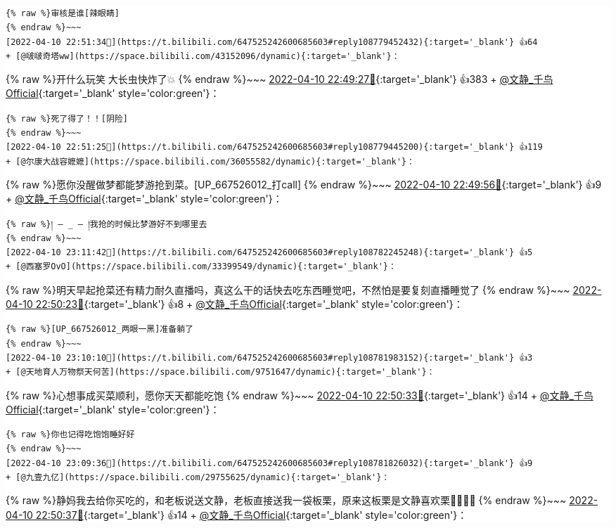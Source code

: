 ~~~
{% raw %}审核是谁[辣眼睛]
{% endraw %}~~~
[2022-04-10 22:51:34🔗](https://t.bilibili.com/647525242600685603#reply108779452432){:target='_blank'} 👍64
+ [@啵啵奇塔ww](https://space.bilibili.com/43152096/dynamic){:target='_blank'}：
~~~
{% raw %}开什么玩笑 大长虫快炸了💥
{% endraw %}~~~
[2022-04-10 22:49:27🔗](https://t.bilibili.com/647525242600685603#reply108779039696){:target='_blank'} 👍383
    + [@文静_千鸟Official](https://space.bilibili.com/667526012/dynamic){:target='_blank' style='color:green'}：
~~~
{% raw %}死了得了！！[阴险]
{% endraw %}~~~
[2022-04-10 22:51:25🔗](https://t.bilibili.com/647525242600685603#reply108779445200){:target='_blank'} 👍119
+ [@尔康大战容嬷嬷](https://space.bilibili.com/36055582/dynamic){:target='_blank'}：
~~~
{% raw %}愿你没醒做梦都能梦游抢到菜。[UP_667526012_打call]
{% endraw %}~~~
[2022-04-10 22:49:56🔗](https://t.bilibili.com/647525242600685603#reply108779217424){:target='_blank'} 👍9
    + [@文静_千鸟Official](https://space.bilibili.com/667526012/dynamic){:target='_blank' style='color:green'}：
~~~
{% raw %}། – _ – །我抢的时候比梦游好不到哪里去
{% endraw %}~~~
[2022-04-10 23:11:42🔗](https://t.bilibili.com/647525242600685603#reply108782245248){:target='_blank'} 👍5
+ [@西塞罗OvO](https://space.bilibili.com/33399549/dynamic){:target='_blank'}：
~~~
{% raw %}明天早起抢菜还有精力耐久直播吗，真这么干的话快去吃东西睡觉吧，不然怕是要复刻直播睡觉了
{% endraw %}~~~
[2022-04-10 22:50:23🔗](https://t.bilibili.com/647525242600685603#reply108779238032){:target='_blank'} 👍8
    + [@文静_千鸟Official](https://space.bilibili.com/667526012/dynamic){:target='_blank' style='color:green'}：
~~~
{% raw %}[UP_667526012_两眼一黑]准备躺了
{% endraw %}~~~
[2022-04-10 23:10:10🔗](https://t.bilibili.com/647525242600685603#reply108781983152){:target='_blank'} 👍3
+ [@天地育人万物祭天何苦](https://space.bilibili.com/9751647/dynamic){:target='_blank'}：
~~~
{% raw %}心想事成买菜顺利，愿你天天都能吃饱
{% endraw %}~~~
[2022-04-10 22:50:33🔗](https://t.bilibili.com/647525242600685603#reply108779245472){:target='_blank'} 👍14
    + [@文静_千鸟Official](https://space.bilibili.com/667526012/dynamic){:target='_blank' style='color:green'}：
~~~
{% raw %}你也记得吃饱饱睡好好
{% endraw %}~~~
[2022-04-10 23:09:36🔗](https://t.bilibili.com/647525242600685603#reply108781826032){:target='_blank'} 👍9
+ [@九壹九亿](https://space.bilibili.com/29755625/dynamic){:target='_blank'}：
~~~
{% raw %}静妈我去给你买吃的，和老板说送文静，老板直接送我一袋板栗，原来这板栗是文静喜欢栗🥰🥰🥰🥰
{% endraw %}~~~
[2022-04-10 22:50:37🔗](https://t.bilibili.com/647525242600685603#reply108779248160){:target='_blank'} 👍14
    + [@文静_千鸟Official](https://space.bilibili.com/667526012/dynamic){:target='_blank' style='color:green'}：
~~~
~~~